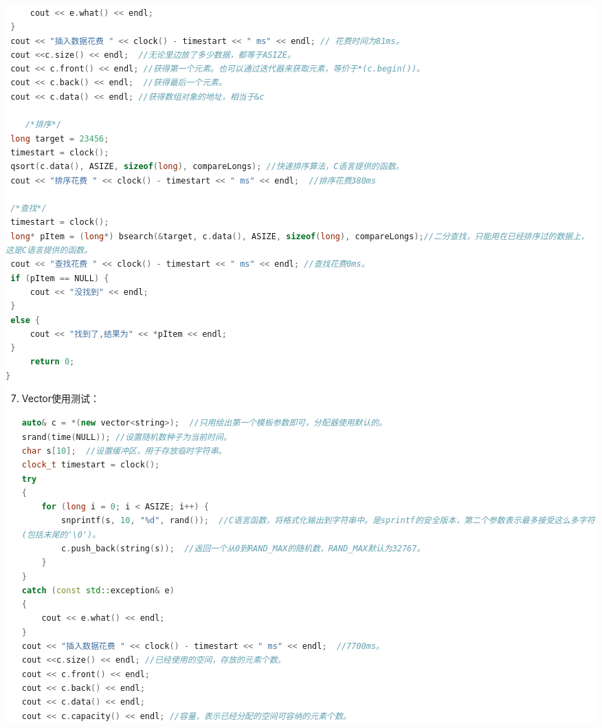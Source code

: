    ```c++
   		cout << e.what() << endl;
   	}
   	cout << "插入数据花费 " << clock() - timestart << " ms" << endl; // 花费时间为81ms。
   	cout <<c.size() << endl;  //无论里边放了多少数据，都等于ASIZE。
   	cout << c.front() << endl; //获得第一个元素。也可以通过迭代器来获取元素，等价于*(c.begin())。
   	cout << c.back() << endl;  //获得最后一个元素。
   	cout << c.data() << endl; //获得数组对象的地址，相当于&c
       
       /*排序*/
   	long target = 23456;
   	timestart = clock();
   	qsort(c.data(), ASIZE, sizeof(long), compareLongs); //快速排序算法，C语言提供的函数。
   	cout << "排序花费 " << clock() - timestart << " ms" << endl;  //排序花费380ms
       
   	/*查找*/
   	timestart = clock();
   	long* pItem = (long*) bsearch(&target, c.data(), ASIZE, sizeof(long), compareLongs);//二分查找，只能用在已经排序过的数据上，这是C语言提供的函数。
   	cout << "查找花费 " << clock() - timestart << " ms" << endl; //查找花费0ms。
   	if (pItem == NULL) {
   		cout << "没找到" << endl;
   	}
   	else {
   		cout << "找到了,结果为" << *pItem << endl;
   	}
     	return 0;
   }
   ```

7. Vector使用测试：

   ```c++
   auto& c = *(new vector<string>);  //只用给出第一个模板参数即可，分配器使用默认的。
   srand(time(NULL)); //设置随机数种子为当前时间。
   char s[10];  //设置缓冲区，用于存放临时字符串。
   clock_t timestart = clock();
   try
   {
       for (long i = 0; i < ASIZE; i++) {
           snprintf(s, 10, "%d", rand());  //C语言函数，将格式化输出到字符串中。是sprintf的安全版本，第二个参数表示最多接受这么多字符(包括末尾的'\0')。
           c.push_back(string(s));  //返回一个从0到RAND_MAX的随机数，RAND_MAX默认为32767。
       }
   }
   catch (const std::exception& e)
   {
       cout << e.what() << endl;
   }
   cout << "插入数据花费 " << clock() - timestart << " ms" << endl;  //7700ms。
   cout <<c.size() << endl; //已经使用的空间，存放的元素个数。
   cout << c.front() << endl;
   cout << c.back() << endl;
   cout << c.data() << endl;
   cout << c.capacity() << endl; //容量，表示已经分配的空间可容纳的元素个数。
   ```
